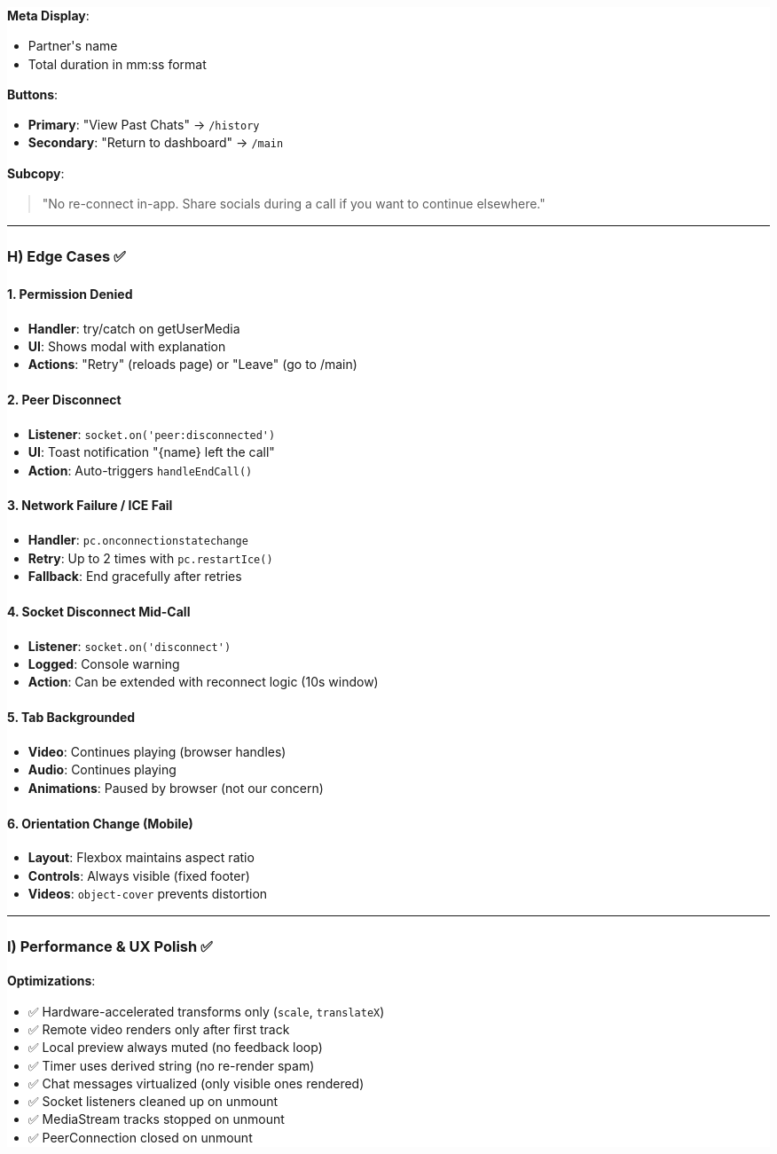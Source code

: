 **Meta Display**:
- Partner's name
- Total duration in mm:ss format

**Buttons**:
- **Primary**: "View Past Chats" → `/history`
- **Secondary**: "Return to dashboard" → `/main`

**Subcopy**: 
> "No re-connect in-app. Share socials during a call if you want to continue elsewhere."

---

### H) Edge Cases ✅

#### 1. Permission Denied
- **Handler**: try/catch on getUserMedia
- **UI**: Shows modal with explanation
- **Actions**: "Retry" (reloads page) or "Leave" (go to /main)

#### 2. Peer Disconnect
- **Listener**: `socket.on('peer:disconnected')`
- **UI**: Toast notification "{name} left the call"
- **Action**: Auto-triggers `handleEndCall()`

#### 3. Network Failure / ICE Fail
- **Handler**: `pc.onconnectionstatechange`
- **Retry**: Up to 2 times with `pc.restartIce()`
- **Fallback**: End gracefully after retries

#### 4. Socket Disconnect Mid-Call
- **Listener**: `socket.on('disconnect')`
- **Logged**: Console warning
- **Action**: Can be extended with reconnect logic (10s window)

#### 5. Tab Backgrounded
- **Video**: Continues playing (browser handles)
- **Audio**: Continues playing
- **Animations**: Paused by browser (not our concern)

#### 6. Orientation Change (Mobile)
- **Layout**: Flexbox maintains aspect ratio
- **Controls**: Always visible (fixed footer)
- **Videos**: `object-cover` prevents distortion

---

### I) Performance & UX Polish ✅

**Optimizations**:
- ✅ Hardware-accelerated transforms only (`scale`, `translateX`)
- ✅ Remote video renders only after first track
- ✅ Local preview always muted (no feedback loop)
- ✅ Timer uses derived string (no re-render spam)
- ✅ Chat messages virtualized (only visible ones rendered)
- ✅ Socket listeners cleaned up on unmount
- ✅ MediaStream tracks stopped on unmount
- ✅ PeerConnection closed on unmount
